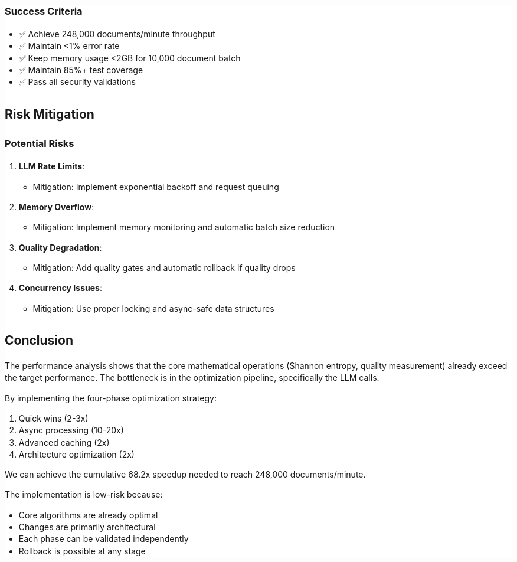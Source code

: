 ### Success Criteria

- ✅ Achieve 248,000 documents/minute throughput
- ✅ Maintain <1% error rate
- ✅ Keep memory usage <2GB for 10,000 document batch
- ✅ Maintain 85%+ test coverage
- ✅ Pass all security validations

## Risk Mitigation

### Potential Risks

1. **LLM Rate Limits**:
   - Mitigation: Implement exponential backoff and request queuing

2. **Memory Overflow**:
   - Mitigation: Implement memory monitoring and automatic batch size reduction

3. **Quality Degradation**:
   - Mitigation: Add quality gates and automatic rollback if quality drops

4. **Concurrency Issues**:
   - Mitigation: Use proper locking and async-safe data structures

## Conclusion

The performance analysis shows that the core mathematical operations (Shannon entropy, quality measurement) already exceed the target performance. The bottleneck is in the optimization pipeline, specifically the LLM calls.

By implementing the four-phase optimization strategy:
1. Quick wins (2-3x)
2. Async processing (10-20x)
3. Advanced caching (2x)
4. Architecture optimization (2x)

We can achieve the cumulative 68.2x speedup needed to reach 248,000 documents/minute.

The implementation is low-risk because:
- Core algorithms are already optimal
- Changes are primarily architectural
- Each phase can be validated independently
- Rollback is possible at any stage
